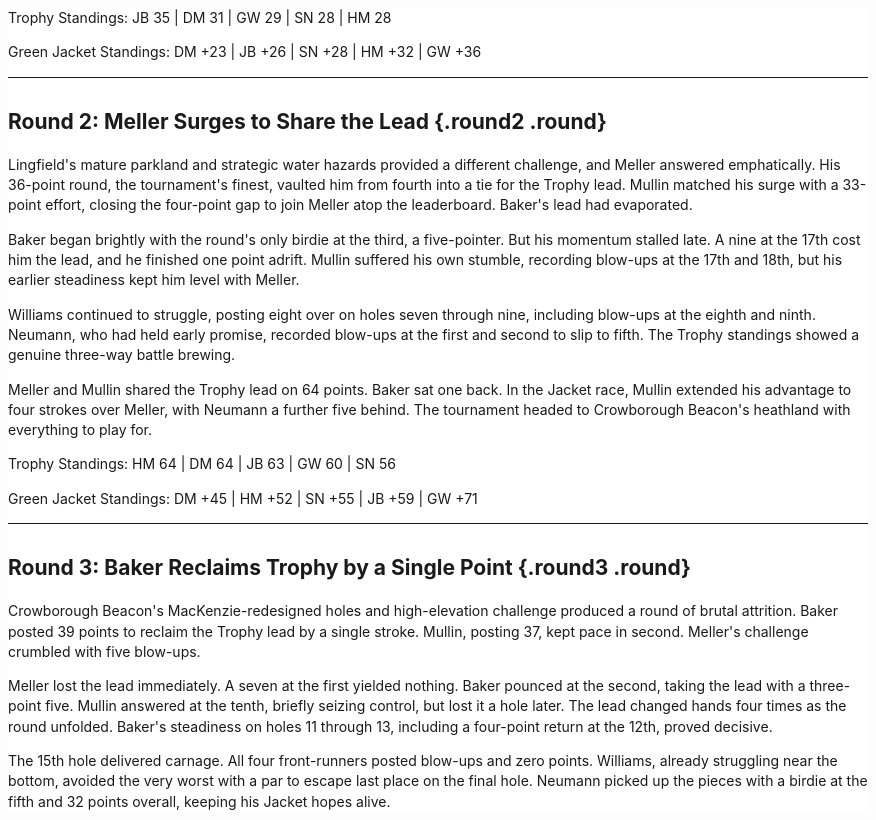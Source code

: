 <section class="callout standings-box">
<p class="standings"><span class="standings-header">Trophy Standings:</span> JB 35 | DM 31 | GW 29 | SN 28 | HM 28</p>
<p class="standings"><span class="standings-header">Green Jacket Standings:</span> DM +23 | JB +26 | SN +28 | HM +32 | GW +36</p>
</section>

---

## Round 2: Meller Surges to Share the Lead {.round2 .round}

Lingfield's mature parkland and strategic water hazards provided a different challenge, and Meller answered emphatically. His 36-point round, the tournament's finest, vaulted him from fourth into a tie for the Trophy lead. Mullin matched his surge with a 33-point effort, closing the four-point gap to join Meller atop the leaderboard. Baker's lead had evaporated.

Baker began brightly with the round's only birdie at the third, a five-pointer. But his momentum stalled late. A nine at the 17th cost him the lead, and he finished one point adrift. Mullin suffered his own stumble, recording blow-ups at the 17th and 18th, but his earlier steadiness kept him level with Meller.

Williams continued to struggle, posting eight over on holes seven through nine, including blow-ups at the eighth and ninth. Neumann, who had held early promise, recorded blow-ups at the first and second to slip to fifth. The Trophy standings showed a genuine three-way battle brewing.

Meller and Mullin shared the Trophy lead on 64 points. Baker sat one back. In the Jacket race, Mullin extended his advantage to four strokes over Meller, with Neumann a further five behind. The tournament headed to Crowborough Beacon's heathland with everything to play for.

<section class="callout standings-box">
<p class="standings"><span class="standings-header">Trophy Standings:</span> HM 64 | DM 64 | JB 63 | GW 60 | SN 56</p>
<p class="standings"><span class="standings-header">Green Jacket Standings:</span> DM +45 | HM +52 | SN +55 | JB +59 | GW +71</p>
</section>

---

## Round 3: Baker Reclaims Trophy by a Single Point {.round3 .round}

Crowborough Beacon's MacKenzie-redesigned holes and high-elevation challenge produced a round of brutal attrition. Baker posted 39 points to reclaim the Trophy lead by a single stroke. Mullin, posting 37, kept pace in second. Meller's challenge crumbled with five blow-ups.

Meller lost the lead immediately. A seven at the first yielded nothing. Baker pounced at the second, taking the lead with a three-point five. Mullin answered at the tenth, briefly seizing control, but lost it a hole later. The lead changed hands four times as the round unfolded. Baker's steadiness on holes 11 through 13, including a four-point return at the 12th, proved decisive.

The 15th hole delivered carnage. All four front-runners posted blow-ups and zero points. Williams, already struggling near the bottom, avoided the very worst with a par to escape last place on the final hole. Neumann picked up the pieces with a birdie at the fifth and 32 points overall, keeping his Jacket hopes alive.
